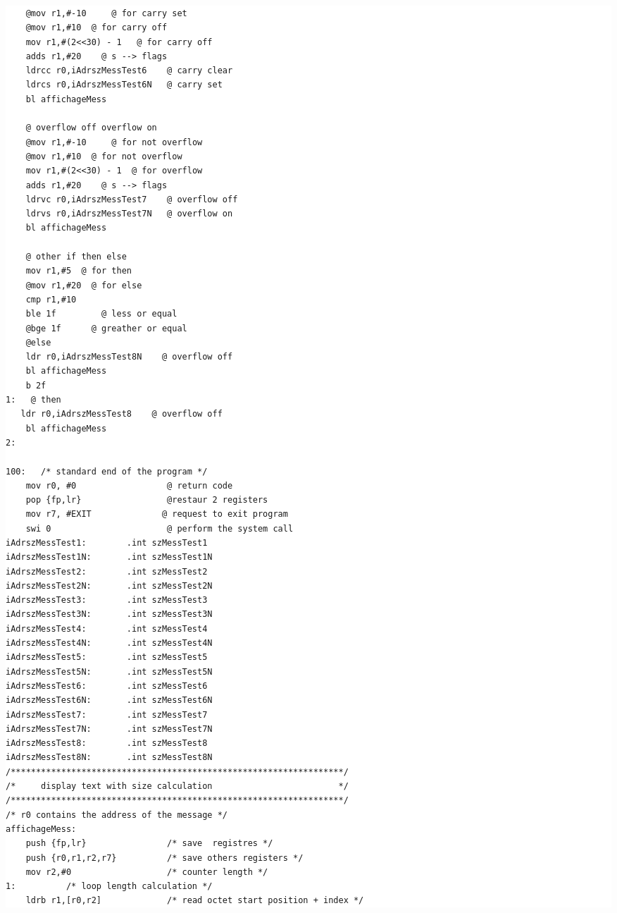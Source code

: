 ```ARM Assembly
    @mov r1,#-10     @ for carry set
    @mov r1,#10  @ for carry off
    mov r1,#(2<<30) - 1   @ for carry off
    adds r1,#20    @ s --> flags
    ldrcc r0,iAdrszMessTest6    @ carry clear
    ldrcs r0,iAdrszMessTest6N   @ carry set
    bl affichageMess

    @ overflow off overflow on
    @mov r1,#-10     @ for not overflow
    @mov r1,#10  @ for not overflow
    mov r1,#(2<<30) - 1  @ for overflow
    adds r1,#20    @ s --> flags
    ldrvc r0,iAdrszMessTest7    @ overflow off
    ldrvs r0,iAdrszMessTest7N   @ overflow on
    bl affichageMess

    @ other if then else
    mov r1,#5  @ for then
    @mov r1,#20  @ for else
    cmp r1,#10
    ble 1f         @ less or equal
    @bge 1f      @ greather or equal
    @else
    ldr r0,iAdrszMessTest8N    @ overflow off
    bl affichageMess
    b 2f
1:   @ then
   ldr r0,iAdrszMessTest8    @ overflow off
    bl affichageMess
2:

100:   /* standard end of the program */
    mov r0, #0                  @ return code
    pop {fp,lr}                 @restaur 2 registers
    mov r7, #EXIT              @ request to exit program
    swi 0                       @ perform the system call
iAdrszMessTest1:		.int szMessTest1
iAdrszMessTest1N:		.int szMessTest1N
iAdrszMessTest2:		.int szMessTest2
iAdrszMessTest2N:		.int szMessTest2N
iAdrszMessTest3:		.int szMessTest3
iAdrszMessTest3N:		.int szMessTest3N
iAdrszMessTest4:		.int szMessTest4
iAdrszMessTest4N:		.int szMessTest4N
iAdrszMessTest5:		.int szMessTest5
iAdrszMessTest5N:		.int szMessTest5N
iAdrszMessTest6:		.int szMessTest6
iAdrszMessTest6N:		.int szMessTest6N
iAdrszMessTest7:		.int szMessTest7
iAdrszMessTest7N:		.int szMessTest7N
iAdrszMessTest8:		.int szMessTest8
iAdrszMessTest8N:		.int szMessTest8N
/******************************************************************/
/*     display text with size calculation                         */
/******************************************************************/
/* r0 contains the address of the message */
affichageMess:
    push {fp,lr}    			/* save  registres */
    push {r0,r1,r2,r7}    		/* save others registers */
    mov r2,#0   				/* counter length */
1:      	/* loop length calculation */
    ldrb r1,[r0,r2]  			/* read octet start position + index */
```